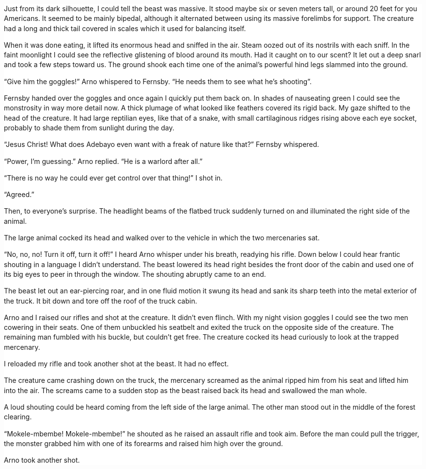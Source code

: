 Just from its dark silhouette, I could tell the beast was massive. It stood maybe six or seven meters tall, or around 20 feet for you Americans. It seemed to be mainly bipedal, although it alternated between using its massive forelimbs for support. The creature had a long and thick tail covered in scales which it used for balancing itself.  

When it was done eating, it lifted its enormous head and sniffed in the air. Steam oozed out of its nostrils with each sniff. In the faint moonlight I could see the reflective glistening of blood around its mouth. Had it caught on to our scent? It let out a deep snarl and took a few steps toward us. The ground shook each time one of the animal’s powerful hind legs slammed into the ground. 

“Give him the goggles!” Arno whispered to Fernsby. “He needs them to see what he’s shooting”.

Fernsby handed over the goggles and once again I quickly put them back on. In shades of nauseating green I could see the monstrosity in way more detail now. A thick plumage of what looked like feathers covered its rigid back. My gaze shifted to the head of the creature. It had large reptilian eyes, like that of a snake, with small cartilaginous ridges rising above each eye socket, probably to shade them from sunlight during the day. 

“Jesus Christ! What does Adebayo even want with a freak of nature like that?” Fernsby whispered. 

“Power, I’m guessing.”  Arno replied. “He is a warlord after all.” 

“There is no way he could ever get control over that thing!” I shot in.

“Agreed.” 

Then, to everyone’s surprise. The headlight beams of the flatbed truck suddenly turned on and illuminated the right side of the animal. 

The large animal cocked its head and walked over to the vehicle in which the two mercenaries sat. 

“No, no, no! Turn it off, turn it off!” I heard Arno whisper under his breath, readying his rifle. Down below I could hear frantic shouting in a language I didn’t understand. The beast lowered its head right besides the front door of the cabin and used one of its big eyes to peer in through the window. The shouting abruptly came to an end. 

The beast let out an ear-piercing roar, and in one fluid motion it swung its head and sank its sharp teeth into the metal exterior of the truck. It bit down and tore off the roof of the truck cabin. 

Arno and I raised our rifles and shot at the creature. It didn’t even flinch. With my night vision goggles I could see the two men cowering in their seats. One of them unbuckled his seatbelt and exited the truck on the opposite side of the creature. The remaining man fumbled with his buckle, but couldn’t get free. The creature cocked its head curiously to look at the trapped mercenary.   

I reloaded my rifle and took another shot at the beast. It had no effect. 

The creature came crashing down on the truck, the mercenary screamed as the animal ripped him from his seat and lifted him into the air. The screams came to a sudden stop as the beast raised back its head and swallowed the man whole. 

A loud shouting could be heard coming from the left side of the large animal. The other man stood out in the middle of the forest clearing. 

“Mokele-mbembe! Mokele-mbembe!” he shouted as he raised an assault rifle and took aim. Before the man could pull the trigger, the monster grabbed him with one of its forearms and raised him high over the ground. 

Arno took another shot. 
